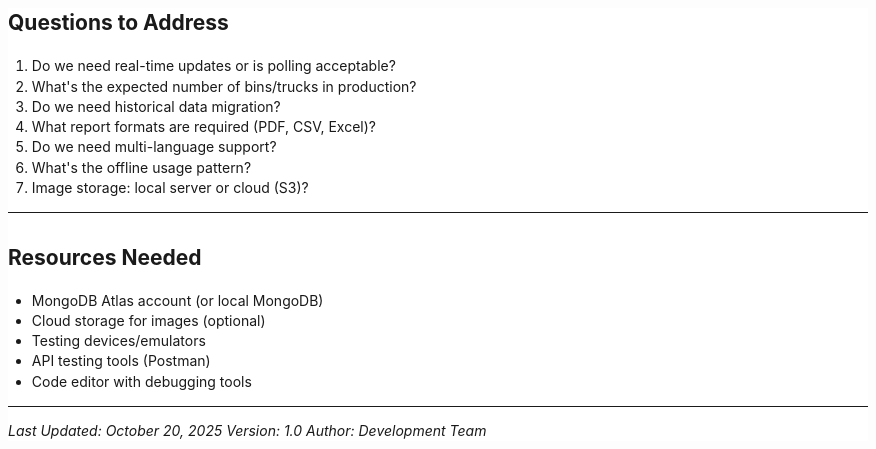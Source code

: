 
## Questions to Address

1. Do we need real-time updates or is polling acceptable?
2. What's the expected number of bins/trucks in production?
3. Do we need historical data migration?
4. What report formats are required (PDF, CSV, Excel)?
5. Do we need multi-language support?
6. What's the offline usage pattern?
7. Image storage: local server or cloud (S3)?

---

## Resources Needed

- MongoDB Atlas account (or local MongoDB)
- Cloud storage for images (optional)
- Testing devices/emulators
- API testing tools (Postman)
- Code editor with debugging tools

---

_Last Updated: October 20, 2025_
_Version: 1.0_
_Author: Development Team_
